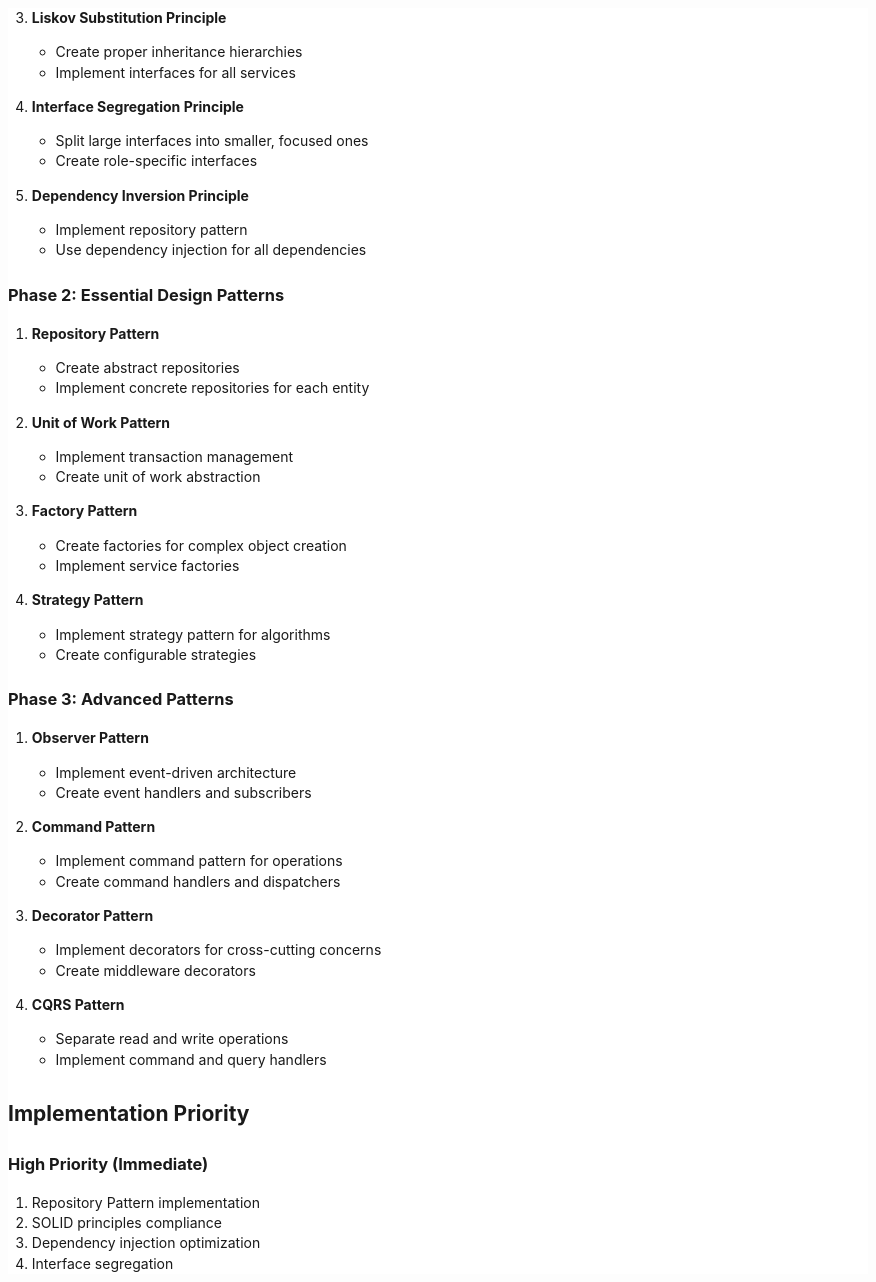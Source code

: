 3. **Liskov Substitution Principle**
   - Create proper inheritance hierarchies
   - Implement interfaces for all services

4. **Interface Segregation Principle**
   - Split large interfaces into smaller, focused ones
   - Create role-specific interfaces

5. **Dependency Inversion Principle**
   - Implement repository pattern
   - Use dependency injection for all dependencies

### Phase 2: Essential Design Patterns
1. **Repository Pattern**
   - Create abstract repositories
   - Implement concrete repositories for each entity

2. **Unit of Work Pattern**
   - Implement transaction management
   - Create unit of work abstraction

3. **Factory Pattern**
   - Create factories for complex object creation
   - Implement service factories

4. **Strategy Pattern**
   - Implement strategy pattern for algorithms
   - Create configurable strategies

### Phase 3: Advanced Patterns
1. **Observer Pattern**
   - Implement event-driven architecture
   - Create event handlers and subscribers

2. **Command Pattern**
   - Implement command pattern for operations
   - Create command handlers and dispatchers

3. **Decorator Pattern**
   - Implement decorators for cross-cutting concerns
   - Create middleware decorators

4. **CQRS Pattern**
   - Separate read and write operations
   - Implement command and query handlers

## Implementation Priority

### High Priority (Immediate)
1. Repository Pattern implementation
2. SOLID principles compliance
3. Dependency injection optimization
4. Interface segregation

